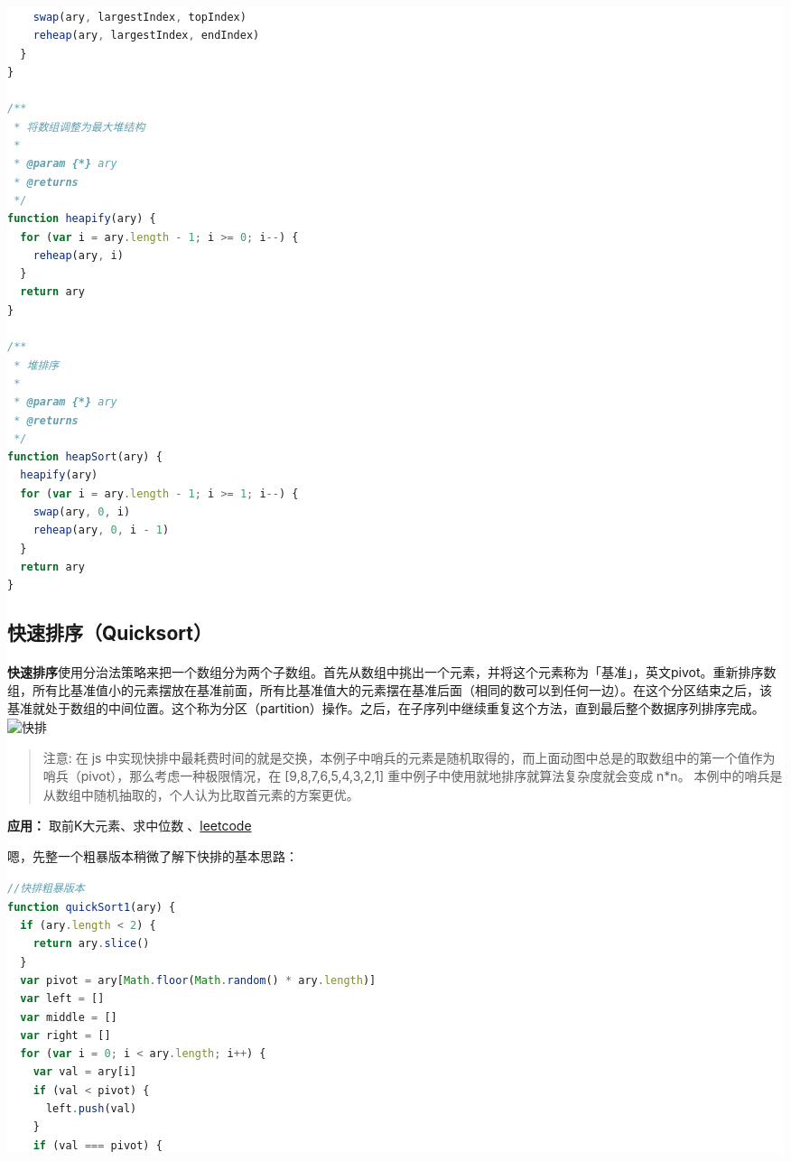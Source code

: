 ```js
    swap(ary, largestIndex, topIndex)
    reheap(ary, largestIndex, endIndex)
  }
}

/**
 * 将数组调整为最大堆结构
 *
 * @param {*} ary
 * @returns
 */
function heapify(ary) {
  for (var i = ary.length - 1; i >= 0; i--) {
    reheap(ary, i)
  }
  return ary
}

/**
 * 堆排序
 *
 * @param {*} ary
 * @returns
 */
function heapSort(ary) {
  heapify(ary)
  for (var i = ary.length - 1; i >= 1; i--) {
    swap(ary, 0, i)
    reheap(ary, 0, i - 1)
  }
  return ary
}
```
## 快速排序（Quicksort）

**快速排序**使用分治法策略来把一个数组分为两个子数组。首先从数组中挑出一个元素，并将这个元素称为「基准」，英文pivot。重新排序数组，所有比基准值小的元素摆放在基准前面，所有比基准值大的元素摆在基准后面（相同的数可以到任何一边）。在这个分区结束之后，该基准就处于数组的中间位置。这个称为分区（partition）操作。之后，在子序列中继续重复这个方法，直到最后整个数据序列排序完成。
![快排](https://images2017.cnblogs.com/blog/849589/201710/849589-20171015230936371-1413523412.gif)

>注意:
>在 js 中实现快排中最耗费时间的就是交换，本例子中哨兵的元素是随机取得的，而上面动图中总是的取数组中的第一个值作为哨兵（pivot），那么考虑一种极限情况，在 [9,8,7,6,5,4,3,2,1] 重中例子中使用就地排序就算法复杂度就会变成 n*n。
>本例中的哨兵是从数组中随机抽取的，个人认为比取首元素的方案更优。

**应用：** 取前K大元素、求中位数 、[leetcode](https://leetcode.com/problems/majority-element/)

嗯，先整一个粗暴版本稍微了解下快排的基本思路：

```js
//快排粗暴版本
function quickSort1(ary) {
  if (ary.length < 2) {
    return ary.slice()
  }
  var pivot = ary[Math.floor(Math.random() * ary.length)]
  var left = []
  var middle = []
  var right = []
  for (var i = 0; i < ary.length; i++) {
    var val = ary[i]
    if (val < pivot) {
      left.push(val)
    }
    if (val === pivot) {
```

[1]: [https://36kr.com/p/5106075.html](https://github.com/trekhleb/javascript-algorithms/blob/master/src/algorithms/sorting/merge-sort/MergeSort.js)
[2]: (https://www.cnblogs.com/onepixel/articles/7674659.html)